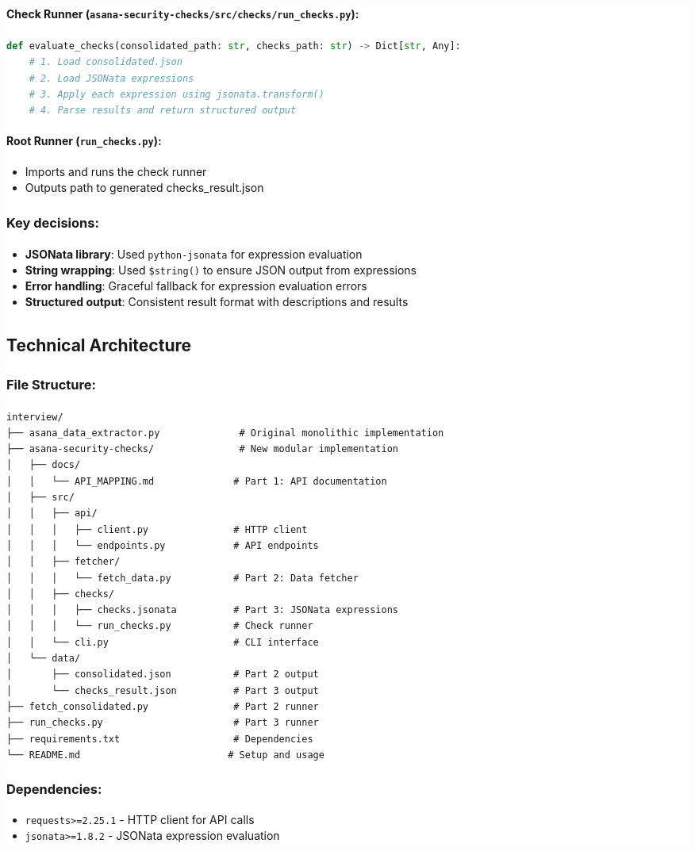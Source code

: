 #### Check Runner (`asana-security-checks/src/checks/run_checks.py`):
```python
def evaluate_checks(consolidated_path: str, checks_path: str) -> Dict[str, Any]:
    # 1. Load consolidated.json
    # 2. Load JSONata expressions
    # 3. Apply each expression using jsonata.transform()
    # 4. Parse results and return structured output
```

#### Root Runner (`run_checks.py`):
- Imports and runs the check runner
- Outputs path to generated checks_result.json

### Key decisions:
- **JSONata library**: Used `python-jsonata` for expression evaluation
- **String wrapping**: Used `$string()` to ensure JSON output from expressions
- **Error handling**: Graceful fallback for expression evaluation errors
- **Structured output**: Consistent result format with descriptions and results

## Technical Architecture

### File Structure:
```
interview/
├── asana_data_extractor.py              # Original monolithic implementation
├── asana-security-checks/               # New modular implementation
│   ├── docs/
│   │   └── API_MAPPING.md              # Part 1: API documentation
│   ├── src/
│   │   ├── api/
│   │   │   ├── client.py               # HTTP client
│   │   │   └── endpoints.py            # API endpoints
│   │   ├── fetcher/
│   │   │   └── fetch_data.py           # Part 2: Data fetcher
│   │   ├── checks/
│   │   │   ├── checks.jsonata          # Part 3: JSONata expressions
│   │   │   └── run_checks.py           # Check runner
│   │   └── cli.py                      # CLI interface
│   └── data/
│       ├── consolidated.json           # Part 2 output
│       └── checks_result.json          # Part 3 output
├── fetch_consolidated.py               # Part 2 runner
├── run_checks.py                       # Part 3 runner
├── requirements.txt                    # Dependencies
└── README.md                          # Setup and usage
```

### Dependencies:
- `requests>=2.25.1` - HTTP client for API calls
- `jsonata>=1.8.2` - JSONata expression evaluation
